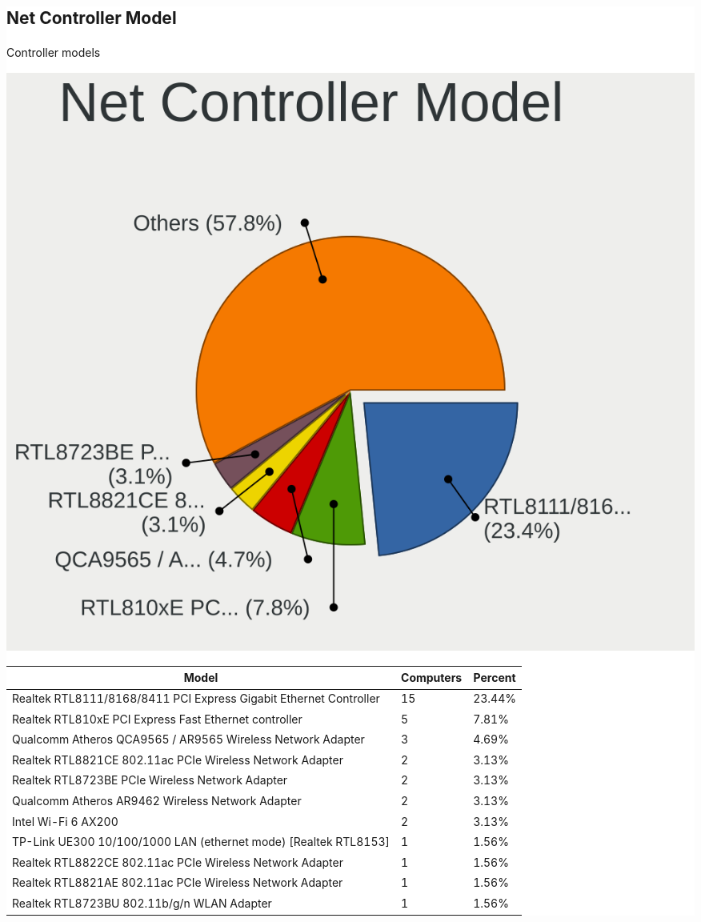 Net Controller Model
--------------------

Controller models

![Net Controller Model](./All/images/pie_chart/net_model.svg)


| Model                                                             | Computers | Percent |
|-------------------------------------------------------------------|-----------|---------|
| Realtek RTL8111/8168/8411 PCI Express Gigabit Ethernet Controller | 15        | 23.44%  |
| Realtek RTL810xE PCI Express Fast Ethernet controller             | 5         | 7.81%   |
| Qualcomm Atheros QCA9565 / AR9565 Wireless Network Adapter        | 3         | 4.69%   |
| Realtek RTL8821CE 802.11ac PCIe Wireless Network Adapter          | 2         | 3.13%   |
| Realtek RTL8723BE PCIe Wireless Network Adapter                   | 2         | 3.13%   |
| Qualcomm Atheros AR9462 Wireless Network Adapter                  | 2         | 3.13%   |
| Intel Wi-Fi 6 AX200                                               | 2         | 3.13%   |
| TP-Link UE300 10/100/1000 LAN (ethernet mode) [Realtek RTL8153]   | 1         | 1.56%   |
| Realtek RTL8822CE 802.11ac PCIe Wireless Network Adapter          | 1         | 1.56%   |
| Realtek RTL8821AE 802.11ac PCIe Wireless Network Adapter          | 1         | 1.56%   |
| Realtek RTL8723BU 802.11b/g/n WLAN Adapter                        | 1         | 1.56%   |